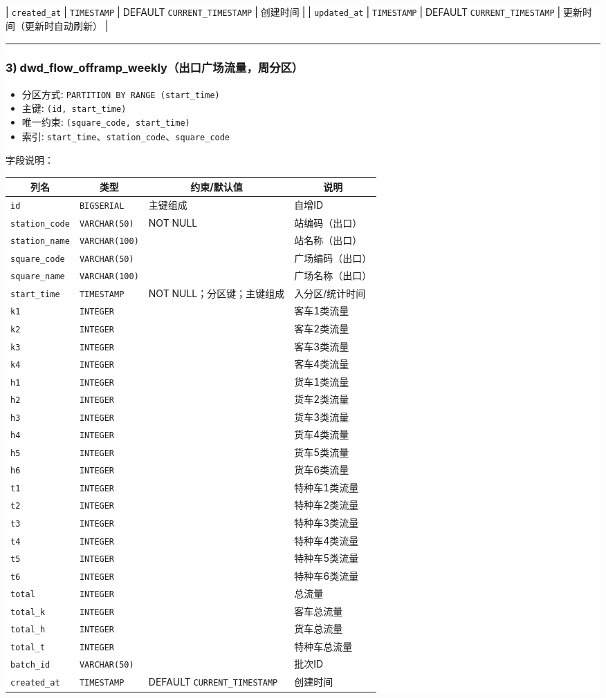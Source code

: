 | `created_at`     | `TIMESTAMP`     | DEFAULT `CURRENT_TIMESTAMP` | 创建时间                   |
| `updated_at`     | `TIMESTAMP`     | DEFAULT `CURRENT_TIMESTAMP` | 更新时间（更新时自动刷新） |

---

### 3) dwd_flow_offramp_weekly（出口广场流量，周分区）

- 分区方式: `PARTITION BY RANGE (start_time)`
- 主键: `(id, start_time)`
- 唯一约束: `(square_code, start_time)`
- 索引: `start_time`、`station_code`、`square_code`

字段说明：

| 列名             | 类型             | 约束/默认值                   | 说明                       |
| ---------------- | ---------------- | ----------------------------- | -------------------------- |
| `id`           | `BIGSERIAL`    | 主键组成                      | 自增ID                     |
| `station_code` | `VARCHAR(50)`  | NOT NULL                      | 站编码（出口）             |
| `station_name` | `VARCHAR(100)` |                               | 站名称（出口）             |
| `square_code`  | `VARCHAR(50)`  |                               | 广场编码（出口）           |
| `square_name`  | `VARCHAR(100)` |                               | 广场名称（出口）           |
| `start_time`   | `TIMESTAMP`    | NOT NULL；分区键；主键组成    | 入分区/统计时间            |
| `k1`           | `INTEGER`      |                               | 客车1类流量                |
| `k2`           | `INTEGER`      |                               | 客车2类流量                |
| `k3`           | `INTEGER`      |                               | 客车3类流量                |
| `k4`           | `INTEGER`      |                               | 客车4类流量                |
| `h1`           | `INTEGER`      |                               | 货车1类流量                |
| `h2`           | `INTEGER`      |                               | 货车2类流量                |
| `h3`           | `INTEGER`      |                               | 货车3类流量                |
| `h4`           | `INTEGER`      |                               | 货车4类流量                |
| `h5`           | `INTEGER`      |                               | 货车5类流量                |
| `h6`           | `INTEGER`      |                               | 货车6类流量                |
| `t1`           | `INTEGER`      |                               | 特种车1类流量              |
| `t2`           | `INTEGER`      |                               | 特种车2类流量              |
| `t3`           | `INTEGER`      |                               | 特种车3类流量              |
| `t4`           | `INTEGER`      |                               | 特种车4类流量              |
| `t5`           | `INTEGER`      |                               | 特种车5类流量              |
| `t6`           | `INTEGER`      |                               | 特种车6类流量              |
| `total`        | `INTEGER`      |                               | 总流量                     |
| `total_k`      | `INTEGER`      |                               | 客车总流量                 |
| `total_h`      | `INTEGER`      |                               | 货车总流量                 |
| `total_t`      | `INTEGER`      |                               | 特种车总流量               |
| `batch_id`     | `VARCHAR(50)`  |                               | 批次ID                     |
| `created_at`   | `TIMESTAMP`    | DEFAULT `CURRENT_TIMESTAMP` | 创建时间                   |